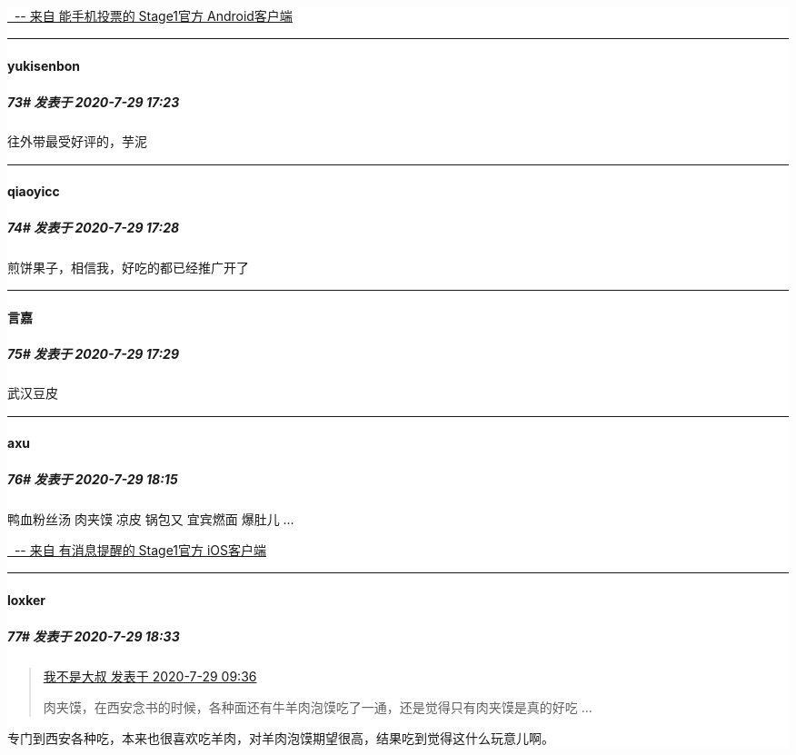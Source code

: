 [  -- 来自 能手机投票的 Stage1官方 Android客户端](https://www.coolapk.com/apk/140634)


-----

####  yukisenbon  
##### 73#       发表于 2020-7-29 17:23


往外带最受好评的，芋泥


-----

####  qiaoyicc  
##### 74#       发表于 2020-7-29 17:28


煎饼果子，相信我，好吃的都已经推广开了


-----

####  言嘉  
##### 75#       发表于 2020-7-29 17:29


武汉豆皮


-----

####  axu  
##### 76#       发表于 2020-7-29 18:15


鸭血粉丝汤
肉夹馍
凉皮
锅包又
宜宾燃面
爆肚儿
…

[  -- 来自 有消息提醒的 Stage1官方 iOS客户端](https://itunes.apple.com/fi/app/saraba1st/id1221237470?mt=8)


-----

####  loxker  
##### 77#       发表于 2020-7-29 18:33


<blockquote><a href="httphttps://bbs.saraba1st.com/2b/forum.php?mod=redirect&amp;goto=findpost&amp;pid=48245977&amp;ptid=1952061" target="_blank">我不是大叔 发表于 2020-7-29 09:36</a>

肉夹馍，在西安念书的时候，各种面还有牛羊肉泡馍吃了一通，还是觉得只有肉夹馍是真的好吃 ...</blockquote>
专门到西安各种吃，本来也很喜欢吃羊肉，对羊肉泡馍期望很高，结果吃到觉得这什么玩意儿啊。
